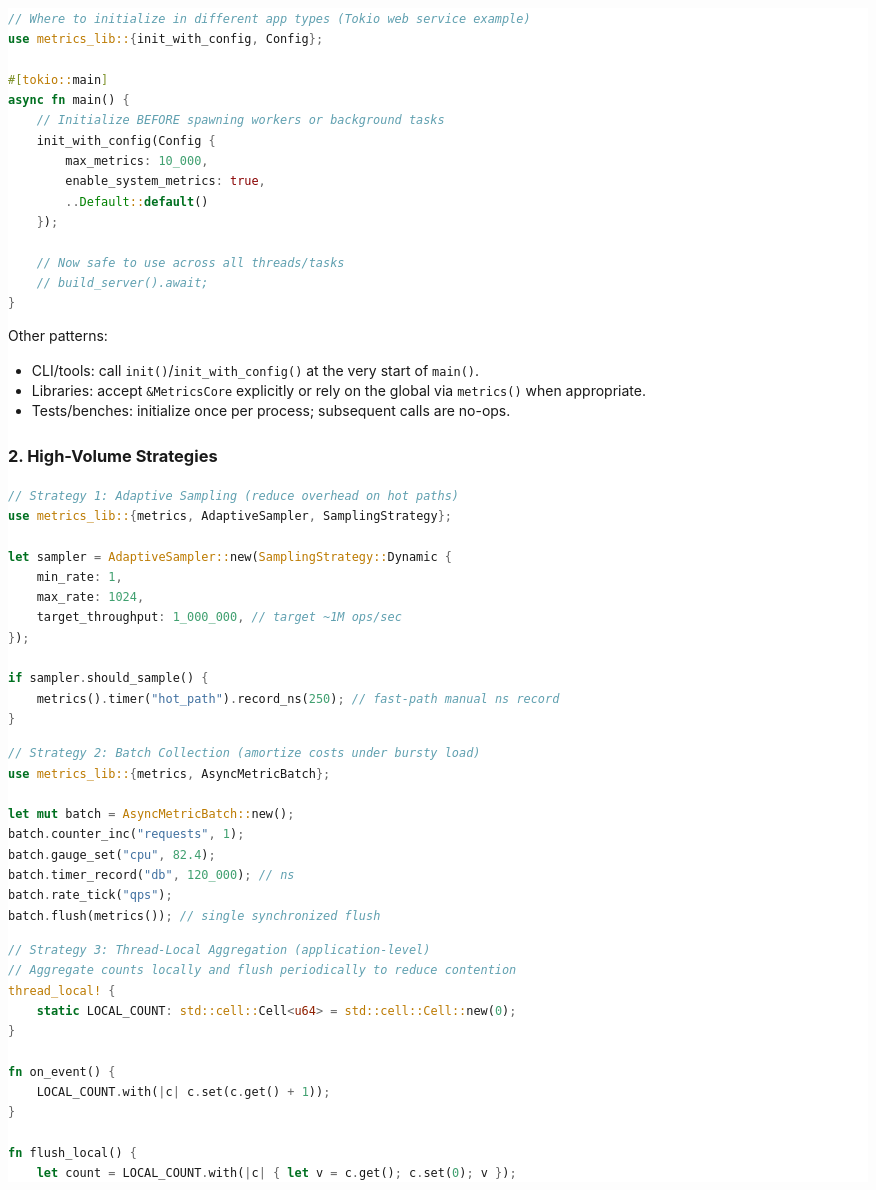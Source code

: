 ```rust
// Where to initialize in different app types (Tokio web service example)
use metrics_lib::{init_with_config, Config};

#[tokio::main]
async fn main() {
    // Initialize BEFORE spawning workers or background tasks
    init_with_config(Config {
        max_metrics: 10_000,
        enable_system_metrics: true,
        ..Default::default()
    });

    // Now safe to use across all threads/tasks
    // build_server().await;
}
```

Other patterns:
- CLI/tools: call `init()`/`init_with_config()` at the very start of `main()`.
- Libraries: accept `&MetricsCore` explicitly or rely on the global via `metrics()` when appropriate.
- Tests/benches: initialize once per process; subsequent calls are no-ops.

### 2. High-Volume Strategies

```rust
// Strategy 1: Adaptive Sampling (reduce overhead on hot paths)
use metrics_lib::{metrics, AdaptiveSampler, SamplingStrategy};

let sampler = AdaptiveSampler::new(SamplingStrategy::Dynamic {
    min_rate: 1,
    max_rate: 1024,
    target_throughput: 1_000_000, // target ~1M ops/sec
});

if sampler.should_sample() {
    metrics().timer("hot_path").record_ns(250); // fast-path manual ns record
}
```

```rust
// Strategy 2: Batch Collection (amortize costs under bursty load)
use metrics_lib::{metrics, AsyncMetricBatch};

let mut batch = AsyncMetricBatch::new();
batch.counter_inc("requests", 1);
batch.gauge_set("cpu", 82.4);
batch.timer_record("db", 120_000); // ns
batch.rate_tick("qps");
batch.flush(metrics()); // single synchronized flush
```

```rust
// Strategy 3: Thread-Local Aggregation (application-level)
// Aggregate counts locally and flush periodically to reduce contention
thread_local! {
    static LOCAL_COUNT: std::cell::Cell<u64> = std::cell::Cell::new(0);
}

fn on_event() {
    LOCAL_COUNT.with(|c| c.set(c.get() + 1));
}

fn flush_local() {
    let count = LOCAL_COUNT.with(|c| { let v = c.get(); c.set(0); v });
```